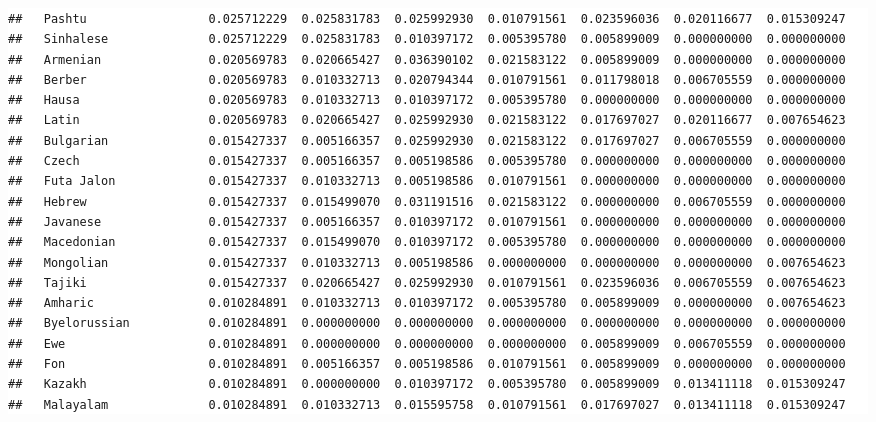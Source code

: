     ##   Pashtu                 0.025712229  0.025831783  0.025992930  0.010791561  0.023596036  0.020116677  0.015309247
    ##   Sinhalese              0.025712229  0.025831783  0.010397172  0.005395780  0.005899009  0.000000000  0.000000000
    ##   Armenian               0.020569783  0.020665427  0.036390102  0.021583122  0.005899009  0.000000000  0.000000000
    ##   Berber                 0.020569783  0.010332713  0.020794344  0.010791561  0.011798018  0.006705559  0.000000000
    ##   Hausa                  0.020569783  0.010332713  0.010397172  0.005395780  0.000000000  0.000000000  0.000000000
    ##   Latin                  0.020569783  0.020665427  0.025992930  0.021583122  0.017697027  0.020116677  0.007654623
    ##   Bulgarian              0.015427337  0.005166357  0.025992930  0.021583122  0.017697027  0.006705559  0.000000000
    ##   Czech                  0.015427337  0.005166357  0.005198586  0.005395780  0.000000000  0.000000000  0.000000000
    ##   Futa Jalon             0.015427337  0.010332713  0.005198586  0.010791561  0.000000000  0.000000000  0.000000000
    ##   Hebrew                 0.015427337  0.015499070  0.031191516  0.021583122  0.000000000  0.006705559  0.000000000
    ##   Javanese               0.015427337  0.005166357  0.010397172  0.010791561  0.000000000  0.000000000  0.000000000
    ##   Macedonian             0.015427337  0.015499070  0.010397172  0.005395780  0.000000000  0.000000000  0.000000000
    ##   Mongolian              0.015427337  0.010332713  0.005198586  0.000000000  0.000000000  0.000000000  0.007654623
    ##   Tajiki                 0.015427337  0.020665427  0.025992930  0.010791561  0.023596036  0.006705559  0.007654623
    ##   Amharic                0.010284891  0.010332713  0.010397172  0.005395780  0.005899009  0.000000000  0.007654623
    ##   Byelorussian           0.010284891  0.000000000  0.000000000  0.000000000  0.000000000  0.000000000  0.000000000
    ##   Ewe                    0.010284891  0.000000000  0.000000000  0.000000000  0.005899009  0.006705559  0.000000000
    ##   Fon                    0.010284891  0.005166357  0.005198586  0.010791561  0.005899009  0.000000000  0.000000000
    ##   Kazakh                 0.010284891  0.000000000  0.010397172  0.005395780  0.005899009  0.013411118  0.015309247
    ##   Malayalam              0.010284891  0.010332713  0.015595758  0.010791561  0.017697027  0.013411118  0.015309247